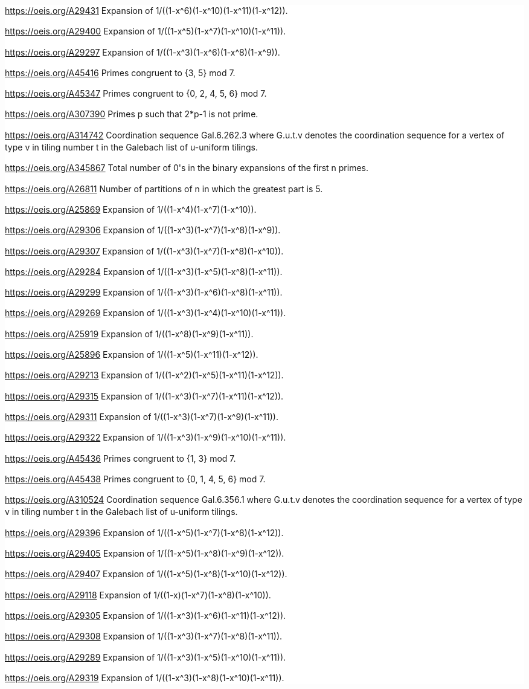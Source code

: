 https://oeis.org/A29431 Expansion of 1/((1-x^6)(1-x^10)(1-x^11)(1-x^12)).

https://oeis.org/A29400 Expansion of 1/((1-x^5)(1-x^7)(1-x^10)(1-x^11)).

https://oeis.org/A29297 Expansion of 1/((1-x^3)(1-x^6)(1-x^8)(1-x^9)).

https://oeis.org/A45416 Primes congruent to {3, 5} mod 7.

https://oeis.org/A45347 Primes congruent to {0, 2, 4, 5, 6} mod 7.

https://oeis.org/A307390 Primes p such that 2\*p-1 is not prime.

https://oeis.org/A314742 Coordination sequence Gal.6.262.3 where G.u.t.v denotes the coordination sequence for a vertex of type v in tiling number t in the Galebach list of u-uniform tilings.

https://oeis.org/A345867 Total number of 0's in the binary expansions of the first n primes.

https://oeis.org/A26811 Number of partitions of n in which the greatest part is 5.

https://oeis.org/A25869 Expansion of 1/((1-x^4)(1-x^7)(1-x^10)).

https://oeis.org/A29306 Expansion of 1/((1-x^3)(1-x^7)(1-x^8)(1-x^9)).

https://oeis.org/A29307 Expansion of 1/((1-x^3)(1-x^7)(1-x^8)(1-x^10)).

https://oeis.org/A29284 Expansion of 1/((1-x^3)(1-x^5)(1-x^8)(1-x^11)).

https://oeis.org/A29299 Expansion of 1/((1-x^3)(1-x^6)(1-x^8)(1-x^11)).

https://oeis.org/A29269 Expansion of 1/((1-x^3)(1-x^4)(1-x^10)(1-x^11)).

https://oeis.org/A25919 Expansion of 1/((1-x^8)(1-x^9)(1-x^11)).

https://oeis.org/A25896 Expansion of 1/((1-x^5)(1-x^11)(1-x^12)).

https://oeis.org/A29213 Expansion of 1/((1-x^2)(1-x^5)(1-x^11)(1-x^12)).

https://oeis.org/A29315 Expansion of 1/((1-x^3)(1-x^7)(1-x^11)(1-x^12)).

https://oeis.org/A29311 Expansion of 1/((1-x^3)(1-x^7)(1-x^9)(1-x^11)).

https://oeis.org/A29322 Expansion of 1/((1-x^3)(1-x^9)(1-x^10)(1-x^11)).

https://oeis.org/A45436 Primes congruent to {1, 3} mod 7.

https://oeis.org/A45438 Primes congruent to {0, 1, 4, 5, 6} mod 7.

https://oeis.org/A310524 Coordination sequence Gal.6.356.1 where G.u.t.v denotes the coordination sequence for a vertex of type v in tiling number t in the Galebach list of u-uniform tilings.

https://oeis.org/A29396 Expansion of 1/((1-x^5)(1-x^7)(1-x^8)(1-x^12)).

https://oeis.org/A29405 Expansion of 1/((1-x^5)(1-x^8)(1-x^9)(1-x^12)).

https://oeis.org/A29407 Expansion of 1/((1-x^5)(1-x^8)(1-x^10)(1-x^12)).

https://oeis.org/A29118 Expansion of 1/((1-x)(1-x^7)(1-x^8)(1-x^10)).

https://oeis.org/A29305 Expansion of 1/((1-x^3)(1-x^6)(1-x^11)(1-x^12)).

https://oeis.org/A29308 Expansion of 1/((1-x^3)(1-x^7)(1-x^8)(1-x^11)).

https://oeis.org/A29289 Expansion of 1/((1-x^3)(1-x^5)(1-x^10)(1-x^11)).

https://oeis.org/A29319 Expansion of 1/((1-x^3)(1-x^8)(1-x^10)(1-x^11)).
